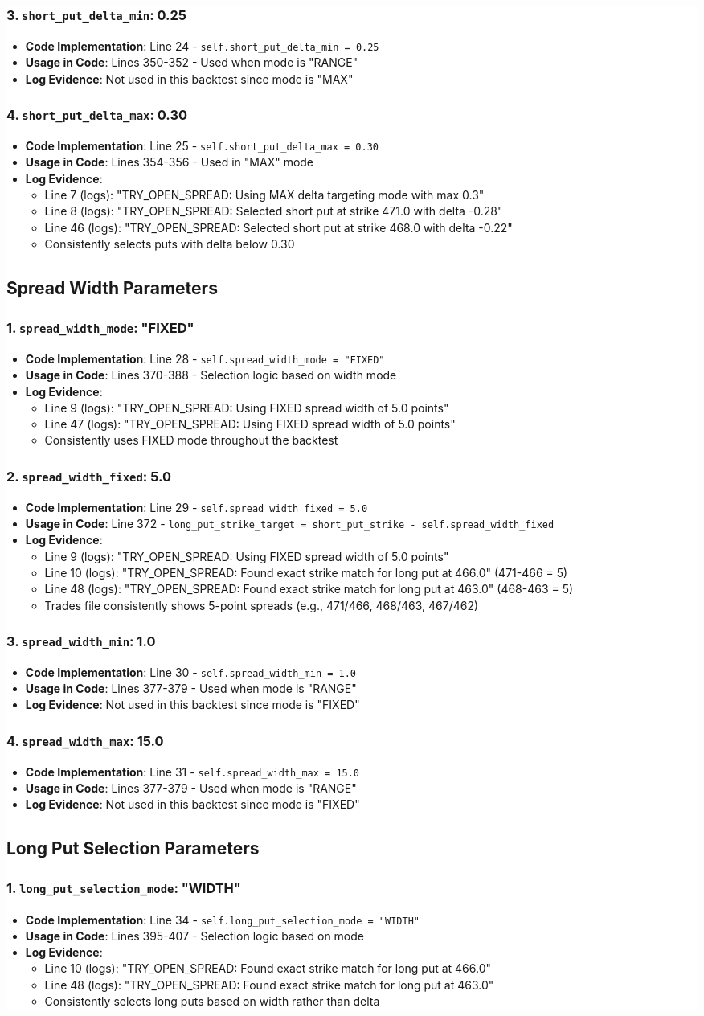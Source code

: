### 3. `short_put_delta_min`: 0.25
- **Code Implementation**: Line 24 - `self.short_put_delta_min = 0.25`
- **Usage in Code**: Lines 350-352 - Used when mode is "RANGE"
- **Log Evidence**: Not used in this backtest since mode is "MAX"

### 4. `short_put_delta_max`: 0.30
- **Code Implementation**: Line 25 - `self.short_put_delta_max = 0.30`
- **Usage in Code**: Lines 354-356 - Used in "MAX" mode
- **Log Evidence**:
  - Line 7 (logs): "TRY_OPEN_SPREAD: Using MAX delta targeting mode with max 0.3"
  - Line 8 (logs): "TRY_OPEN_SPREAD: Selected short put at strike 471.0 with delta -0.28"
  - Line 46 (logs): "TRY_OPEN_SPREAD: Selected short put at strike 468.0 with delta -0.22"
  - Consistently selects puts with delta below 0.30

## Spread Width Parameters

### 1. `spread_width_mode`: "FIXED"
- **Code Implementation**: Line 28 - `self.spread_width_mode = "FIXED"`
- **Usage in Code**: Lines 370-388 - Selection logic based on width mode
- **Log Evidence**:
  - Line 9 (logs): "TRY_OPEN_SPREAD: Using FIXED spread width of 5.0 points"
  - Line 47 (logs): "TRY_OPEN_SPREAD: Using FIXED spread width of 5.0 points"
  - Consistently uses FIXED mode throughout the backtest

### 2. `spread_width_fixed`: 5.0
- **Code Implementation**: Line 29 - `self.spread_width_fixed = 5.0`
- **Usage in Code**: Line 372 - `long_put_strike_target = short_put_strike - self.spread_width_fixed`
- **Log Evidence**:
  - Line 9 (logs): "TRY_OPEN_SPREAD: Using FIXED spread width of 5.0 points"
  - Line 10 (logs): "TRY_OPEN_SPREAD: Found exact strike match for long put at 466.0" (471-466 = 5)
  - Line 48 (logs): "TRY_OPEN_SPREAD: Found exact strike match for long put at 463.0" (468-463 = 5)
  - Trades file consistently shows 5-point spreads (e.g., 471/466, 468/463, 467/462)

### 3. `spread_width_min`: 1.0
- **Code Implementation**: Line 30 - `self.spread_width_min = 1.0`
- **Usage in Code**: Lines 377-379 - Used when mode is "RANGE"
- **Log Evidence**: Not used in this backtest since mode is "FIXED"

### 4. `spread_width_max`: 15.0
- **Code Implementation**: Line 31 - `self.spread_width_max = 15.0`
- **Usage in Code**: Lines 377-379 - Used when mode is "RANGE"
- **Log Evidence**: Not used in this backtest since mode is "FIXED"

## Long Put Selection Parameters

### 1. `long_put_selection_mode`: "WIDTH"
- **Code Implementation**: Line 34 - `self.long_put_selection_mode = "WIDTH"`
- **Usage in Code**: Lines 395-407 - Selection logic based on mode
- **Log Evidence**:
  - Line 10 (logs): "TRY_OPEN_SPREAD: Found exact strike match for long put at 466.0"
  - Line 48 (logs): "TRY_OPEN_SPREAD: Found exact strike match for long put at 463.0"
  - Consistently selects long puts based on width rather than delta

